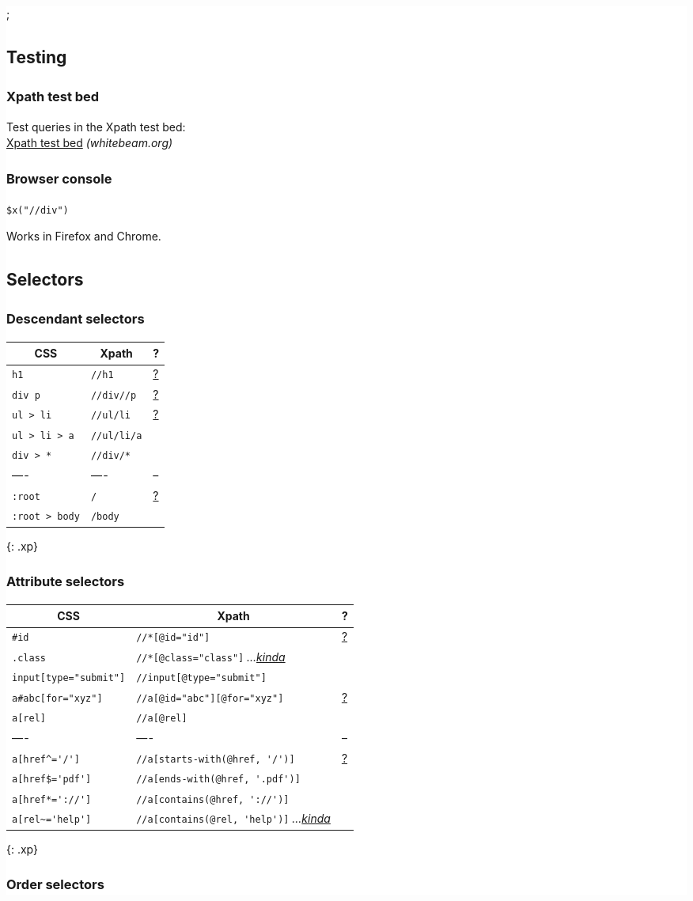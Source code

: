 ;

Testing
-------

### Xpath test bed

Test queries in the Xpath test bed:  
[Xpath test bed](http://www.whitebeam.org/library/guide/TechNotes/xpathtestbed.rhtm) *(whitebeam.org)*

### Browser console

    $x("//div")

Works in Firefox and Chrome.

Selectors
---------

### Descendant selectors

<table><thead><tr class="header"><th>CSS</th><th>Xpath</th><th>?</th></tr></thead><tbody><tr class="odd"><td><code>h1</code></td><td><code>//h1</code></td><td><a href="#prefixes">?</a></td></tr><tr class="even"><td><code>div p</code></td><td><code>//div//p</code></td><td><a href="#axes">?</a></td></tr><tr class="odd"><td><code>ul &gt; li</code></td><td><code>//ul/li</code></td><td><a href="#axes">?</a></td></tr><tr class="even"><td><code>ul &gt; li &gt; a</code></td><td><code>//ul/li/a</code></td><td></td></tr><tr class="odd"><td><code>div &gt; *</code></td><td><code>//div/*</code></td><td></td></tr><tr class="even"><td>—-</td><td>—-</td><td>–</td></tr><tr class="odd"><td><code>:root</code></td><td><code>/</code></td><td><a href="#prefixes">?</a></td></tr><tr class="even"><td><code>:root &gt; body</code></td><td><code>/body</code></td><td></td></tr></tbody></table>

{: .xp}

### Attribute selectors

<table><thead><tr class="header"><th>CSS</th><th>Xpath</th><th>?</th></tr></thead><tbody><tr class="odd"><td><code>#id</code></td><td><code>//*[@id="id"]</code></td><td><a href="#predicates">?</a></td></tr><tr class="even"><td><code>.class</code></td><td><code>//*[@class="class"]</code> <em>…<a href="#class-check">kinda</a></em></td><td></td></tr><tr class="odd"><td><code>input[type="submit"]</code></td><td><code>//input[@type="submit"]</code></td><td></td></tr><tr class="even"><td><code>a#abc[for="xyz"]</code></td><td><code>//a[@id="abc"][@for="xyz"]</code></td><td><a href="#chaining-order">?</a></td></tr><tr class="odd"><td><code>a[rel]</code></td><td><code>//a[@rel]</code></td><td></td></tr><tr class="even"><td>—-</td><td>—-</td><td>–</td></tr><tr class="odd"><td><code>a[href^='/']</code></td><td><code>//a[starts-with(@href, '/')]</code></td><td><a href="#string-functions">?</a></td></tr><tr class="even"><td><code>a[href$='pdf']</code></td><td><code>//a[ends-with(@href, '.pdf')]</code></td><td></td></tr><tr class="odd"><td><code>a[href*='://']</code></td><td><code>//a[contains(@href, '://')]</code></td><td></td></tr><tr class="even"><td><code>a[rel~='help']</code></td><td><code>//a[contains(@rel, 'help')]</code> <em>…<a href="#class-check">kinda</a></em></td><td></td></tr></tbody></table>

{: .xp}

### Order selectors
